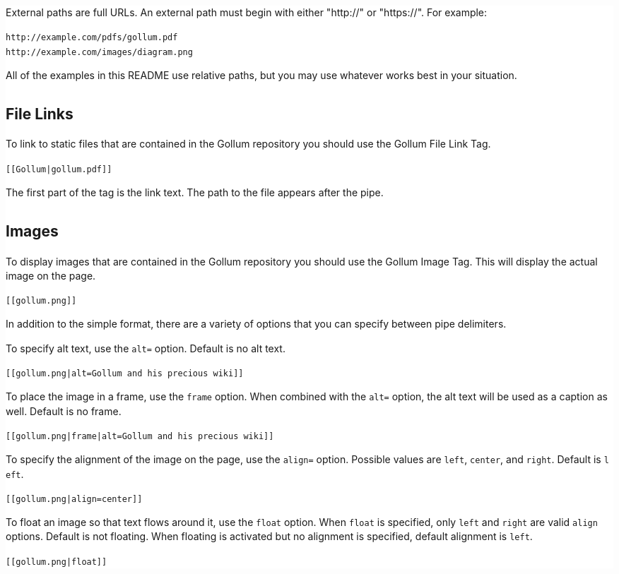 External paths are full URLs. An external path must begin with either "http://" or "https://". For example:

    http://example.com/pdfs/gollum.pdf
    http://example.com/images/diagram.png

All of the examples in this README use relative paths, but you may use whatever works best in your situation.


## File Links

To link to static files that are contained in the Gollum repository you should use the Gollum File Link Tag.

```
[[Gollum|gollum.pdf]]
```

The first part of the tag is the link text. The path to the file appears after the pipe.


## Images

To display images that are contained in the Gollum repository you should use the Gollum Image Tag. This will display the actual image on the page.

```
[[gollum.png]]
```

In addition to the simple format, there are a variety of options that you can specify between pipe delimiters.

To specify alt text, use the `alt=` option. Default is no alt text.

```
[[gollum.png|alt=Gollum and his precious wiki]]
```

To place the image in a frame, use the `frame` option. When combined with the `alt=` option, the alt text will be used as a caption as well. Default is no frame.

```
[[gollum.png|frame|alt=Gollum and his precious wiki]]
```

To specify the alignment of the image on the page, use the `align=` option. Possible values are `left`, `center`, and `right`. Default is `left`.

```
[[gollum.png|align=center]]
```

To float an image so that text flows around it, use the `float` option. When `float` is specified, only `left` and `right` are valid `align` options. Default is not floating. When floating is activated but no alignment is specified, default alignment is `left`.

```
[[gollum.png|float]]
```
